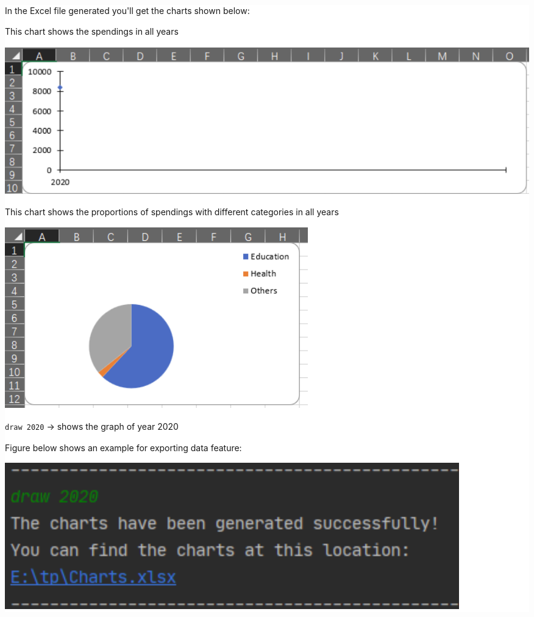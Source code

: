 In the Excel file generated you'll get the charts shown below:

This chart shows the spendings in all years

![image](images/drawCommand1_2.png)

This chart shows the proportions of spendings with different categories in all years

![image](images/drawCommand1_3.png)

`draw 2020` → shows the graph of year 2020

Figure below shows an example for exporting data feature: <br>

![image](images/drawCommand2_1.png)
